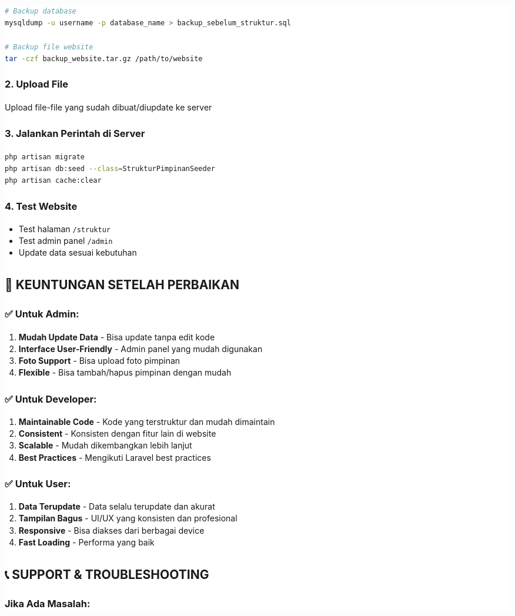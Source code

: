 ```bash
# Backup database
mysqldump -u username -p database_name > backup_sebelum_struktur.sql

# Backup file website
tar -czf backup_website.tar.gz /path/to/website
```

### 2. **Upload File**

Upload file-file yang sudah dibuat/diupdate ke server

### 3. **Jalankan Perintah di Server**

```bash
php artisan migrate
php artisan db:seed --class=StrukturPimpinanSeeder
php artisan cache:clear
```

### 4. **Test Website**

-   Test halaman `/struktur`
-   Test admin panel `/admin`
-   Update data sesuai kebutuhan

## 🎉 KEUNTUNGAN SETELAH PERBAIKAN

### ✅ Untuk Admin:

1. **Mudah Update Data** - Bisa update tanpa edit kode
2. **Interface User-Friendly** - Admin panel yang mudah digunakan
3. **Foto Support** - Bisa upload foto pimpinan
4. **Flexible** - Bisa tambah/hapus pimpinan dengan mudah

### ✅ Untuk Developer:

1. **Maintainable Code** - Kode yang terstruktur dan mudah dimaintain
2. **Consistent** - Konsisten dengan fitur lain di website
3. **Scalable** - Mudah dikembangkan lebih lanjut
4. **Best Practices** - Mengikuti Laravel best practices

### ✅ Untuk User:

1. **Data Terupdate** - Data selalu terupdate dan akurat
2. **Tampilan Bagus** - UI/UX yang konsisten dan profesional
3. **Responsive** - Bisa diakses dari berbagai device
4. **Fast Loading** - Performa yang baik

## 📞 SUPPORT & TROUBLESHOOTING

### Jika Ada Masalah:
